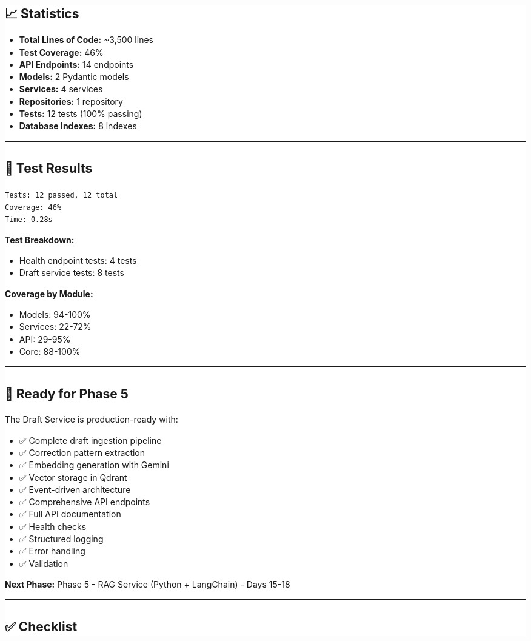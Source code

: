 ## 📈 Statistics

- **Total Lines of Code:** ~3,500 lines
- **Test Coverage:** 46%
- **API Endpoints:** 14 endpoints
- **Models:** 2 Pydantic models
- **Services:** 4 services
- **Repositories:** 1 repository
- **Tests:** 12 tests (100% passing)
- **Database Indexes:** 8 indexes

---

## 🧪 Test Results

```
Tests: 12 passed, 12 total
Coverage: 46%
Time: 0.28s
```

**Test Breakdown:**
- Health endpoint tests: 4 tests
- Draft service tests: 8 tests

**Coverage by Module:**
- Models: 94-100%
- Services: 22-72%
- API: 29-95%
- Core: 88-100%

---

## 🚀 Ready for Phase 5

The Draft Service is production-ready with:
- ✅ Complete draft ingestion pipeline
- ✅ Correction pattern extraction
- ✅ Embedding generation with Gemini
- ✅ Vector storage in Qdrant
- ✅ Event-driven architecture
- ✅ Comprehensive API endpoints
- ✅ Full API documentation
- ✅ Health checks
- ✅ Structured logging
- ✅ Error handling
- ✅ Validation

**Next Phase:** Phase 5 - RAG Service (Python + LangChain) - Days 15-18

---

## ✅ Checklist
